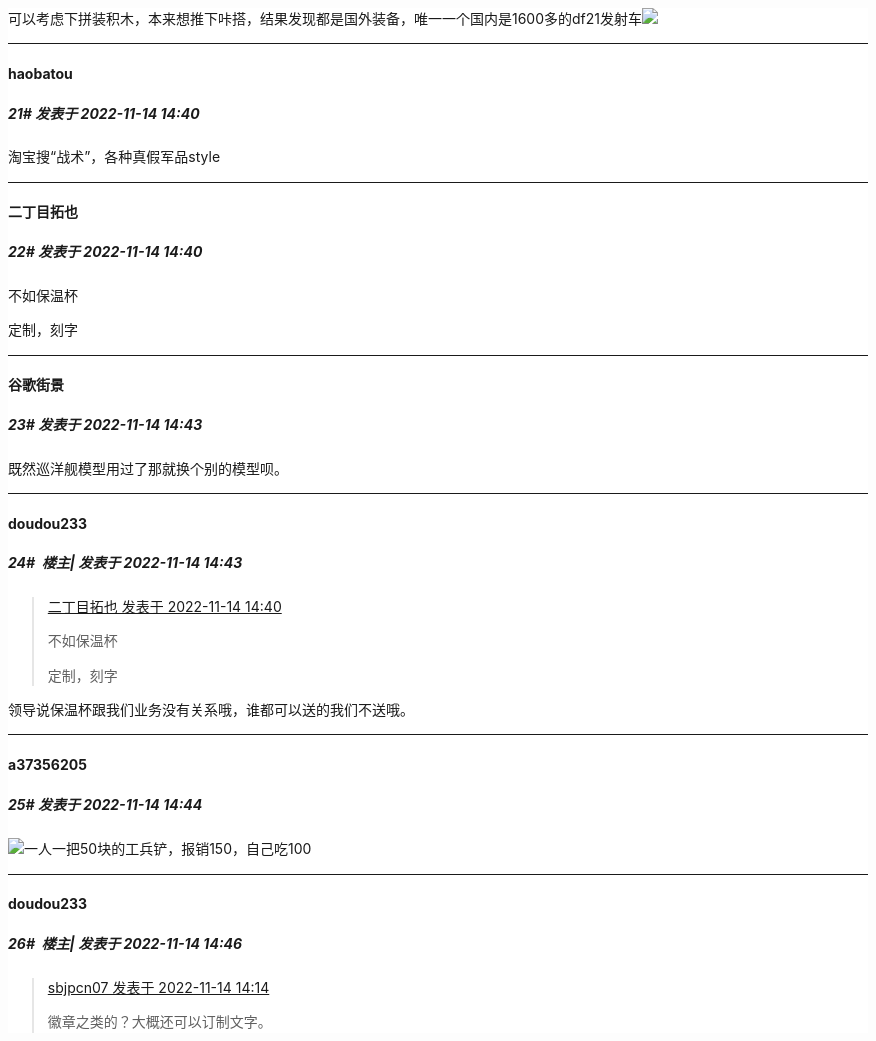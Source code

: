 可以考虑下拼装积木，本来想推下咔搭，结果发现都是国外装备，唯一一个国内是1600多的df21发射车<img src="https://static.saraba1st.com/image/smiley/face2017/022.png" referrerpolicy="no-referrer">

*****

####  haobatou  
##### 21#       发表于 2022-11-14 14:40

淘宝搜“战术”，各种真假军品style

*****

####  二丁目拓也  
##### 22#       发表于 2022-11-14 14:40

不如保温杯

定制，刻字

*****

####  谷歌街景  
##### 23#       发表于 2022-11-14 14:43

既然巡洋舰模型用过了那就换个别的模型呗。

*****

####  doudou233  
##### 24#         楼主| 发表于 2022-11-14 14:43

<blockquote><a href="httphttps://bbs.saraba1st.com/2b/forum.php?mod=redirect&amp;goto=findpost&amp;pid=58430190&amp;ptid=2104900" target="_blank">二丁目拓也 发表于 2022-11-14 14:40</a>

不如保温杯

定制，刻字</blockquote>
领导说保温杯跟我们业务没有关系哦，谁都可以送的我们不送哦。

*****

####  a37356205  
##### 25#       发表于 2022-11-14 14:44

<img src="https://static.saraba1st.com/image/smiley/face2017/065.png" referrerpolicy="no-referrer">一人一把50块的工兵铲，报销150，自己吃100

*****

####  doudou233  
##### 26#         楼主| 发表于 2022-11-14 14:46

<blockquote><a href="httphttps://bbs.saraba1st.com/2b/forum.php?mod=redirect&amp;goto=findpost&amp;pid=58429723&amp;ptid=2104900" target="_blank">sbjpcn07 发表于 2022-11-14 14:14</a>

徽章之类的？大概还可以订制文字。
